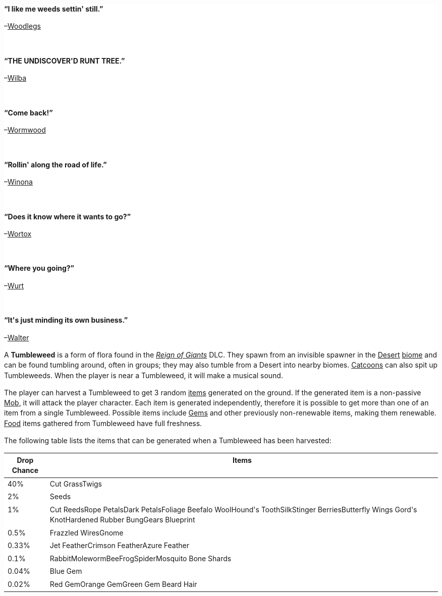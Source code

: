 **“**I like me weeds settin' still.**”**

–[Woodlegs](/wiki/Woodlegs "Woodlegs")

![](data:image/gif;base64,R0lGODlhAQABAIABAAAAAP///yH5BAEAAAEALAAAAAABAAEAQAICTAEAOw%3D%3D)

**“**THE UNDISCOVER'D RUNT TREE.**”**

–[Wilba](/wiki/Wilba "Wilba")

![](data:image/gif;base64,R0lGODlhAQABAIABAAAAAP///yH5BAEAAAEALAAAAAABAAEAQAICTAEAOw%3D%3D)

**“**Come back!**”**

–[Wormwood](/wiki/Wormwood "Wormwood")

![](data:image/gif;base64,R0lGODlhAQABAIABAAAAAP///yH5BAEAAAEALAAAAAABAAEAQAICTAEAOw%3D%3D)

**“**Rollin' along the road of life.**”**

–[Winona](/wiki/Winona "Winona")

![](data:image/gif;base64,R0lGODlhAQABAIABAAAAAP///yH5BAEAAAEALAAAAAABAAEAQAICTAEAOw%3D%3D)

**“**Does it know where it wants to go?**”**

–[Wortox](/wiki/Wortox "Wortox")

![](data:image/gif;base64,R0lGODlhAQABAIABAAAAAP///yH5BAEAAAEALAAAAAABAAEAQAICTAEAOw%3D%3D)

**“**Where you going?**”**

–[Wurt](/wiki/Wurt "Wurt")

![](data:image/gif;base64,R0lGODlhAQABAIABAAAAAP///yH5BAEAAAEALAAAAAABAAEAQAICTAEAOw%3D%3D)

**“**It's just minding its own business.**”**

–[Walter](/wiki/Walter "Walter")

A **Tumbleweed** is a form of flora found in the *[Reign of Giants](/wiki/Reign_of_Giants "Reign of Giants")* DLC. They spawn from an invisible spawner in the [Desert](/wiki/Desert "Desert") [biome](/wiki/Biome "Biome") and can be found tumbling around, often in groups; they may also tumble from a Desert into nearby biomes. [Catcoons](/wiki/Catcoon "Catcoon") can also spit up Tumbleweeds. When the player is near a Tumbleweed, it will make a musical sound.

The player can harvest a Tumbleweed to get 3 random [items](/wiki/Item "Item") generated on the ground. If the generated item is a non-passive [Mob](/wiki/Mob "Mob"), it will attack the player character. Each item is generated independently, therefore it is possible to get more than one of an item from a single Tumbleweed. Possible items include [Gems](/wiki/Gems "Gems") and other previously non-renewable items, making them renewable. [Food](/wiki/Food "Food") items gathered from Tumbleweed have full freshness.

The following table lists the items that can be generated when a Tumbleweed has been harvested:

| Drop Chance | Items |
| --- | --- |
| 40% | Cut GrassTwigs |
| 2% | Seeds |
| 1% | Cut ReedsRope PetalsDark PetalsFoliage Beefalo WoolHound's ToothSilkStinger BerriesButterfly Wings Gord's KnotHardened Rubber BungGears Blueprint |
| 0.5% | Frazzled WiresGnome |
| 0.33% | Jet FeatherCrimson FeatherAzure Feather |
| 0.1% | RabbitMolewormBeeFrogSpiderMosquito Bone Shards |
| 0.04% | Blue Gem |
| 0.02% | Red GemOrange GemGreen Gem Beard Hair |